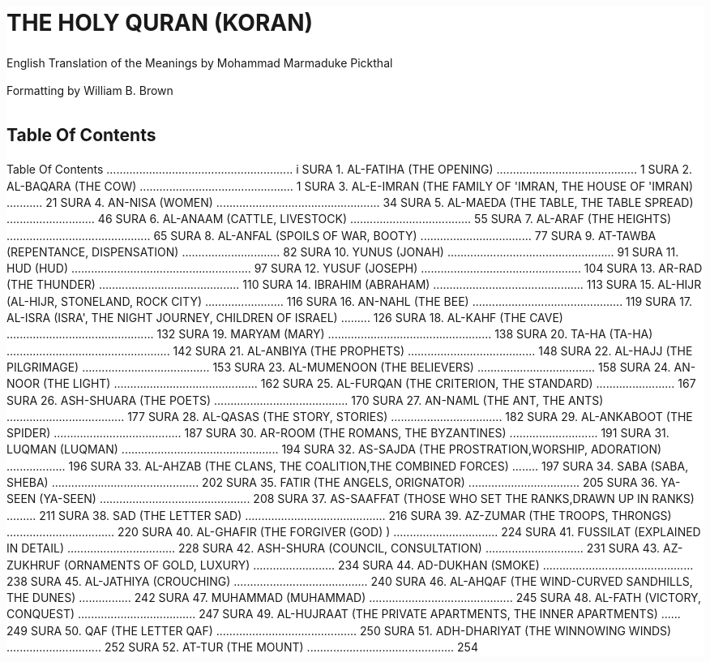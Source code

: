 # THE HOLY QURAN (KORAN)

English Translation
of the Meanings by
Mohammad Marmaduke Pickthal

Formatting by William B. Brown

## Table Of Contents
Table Of Contents ......................................................... i
SURA 1. AL-FATIHA (THE OPENING) ........................................... 1
SURA 2. AL-BAQARA (THE COW) ............................................... 1
SURA 3. AL-E-IMRAN (THE FAMILY OF 'IMRAN, THE HOUSE OF 'IMRAN) ........... 21
SURA 4. AN-NISA (WOMEN) .................................................. 34
SURA 5. AL-MAEDA (THE TABLE, THE TABLE SPREAD) ........................... 46
SURA 6. AL-ANAAM (CATTLE, LIVESTOCK) ..................................... 55
SURA 7. AL-ARAF (THE HEIGHTS) ............................................ 65
SURA 8. AL-ANFAL (SPOILS OF WAR, BOOTY) .................................. 77
SURA 9. AT-TAWBA (REPENTANCE, DISPENSATION) .............................. 82
SURA 10. YUNUS (JONAH) ................................................... 91
SURA 11. HUD (HUD) ....................................................... 97
SURA 12. YUSUF (JOSEPH) ................................................. 104
SURA 13. AR-RAD (THE THUNDER) ........................................... 110
SURA 14. IBRAHIM (ABRAHAM) .............................................. 113
SURA 15. AL-HIJR (AL-HIJR, STONELAND, ROCK CITY) ........................ 116
SURA 16. AN-NAHL (THE BEE) .............................................. 119
SURA 17. AL-ISRA (ISRA', THE NIGHT JOURNEY, CHILDREN OF ISRAEL) ......... 126
SURA 18. AL-KAHF (THE CAVE) ............................................. 132
SURA 19. MARYAM (MARY) .................................................. 138
SURA 20. TA-HA (TA-HA) .................................................. 142
SURA 21. AL-ANBIYA (THE PROPHETS) ....................................... 148
SURA 22. AL-HAJJ (THE PILGRIMAGE) ....................................... 153
SURA 23. AL-MUMENOON (THE BELIEVERS) .................................... 158
SURA 24. AN-NOOR (THE LIGHT) ............................................ 162
SURA 25. AL-FURQAN (THE CRITERION, THE STANDARD) ........................ 167
SURA 26. ASH-SHUARA (THE POETS) ......................................... 170
SURA 27. AN-NAML (THE ANT, THE ANTS) .................................... 177
SURA 28. AL-QASAS (THE STORY, STORIES) .................................. 182
SURA 29. AL-ANKABOOT (THE SPIDER) ....................................... 187
SURA 30. AR-ROOM (THE ROMANS, THE BYZANTINES) ........................... 191
SURA 31. LUQMAN (LUQMAN) ................................................ 194
SURA 32. AS-SAJDA (THE PROSTRATION,WORSHIP, ADORATION) .................. 196
SURA 33. AL-AHZAB (THE CLANS, THE COALITION,THE COMBINED FORCES) ........ 197
SURA 34. SABA (SABA, SHEBA) ............................................. 202
SURA 35. FATIR (THE ANGELS, ORIGNATOR) .................................. 205
SURA 36. YA-SEEN (YA-SEEN) .............................................. 208
SURA 37. AS-SAAFFAT (THOSE WHO SET THE RANKS,DRAWN UP IN RANKS) ......... 211
SURA 38. SAD (THE LETTER SAD) ........................................... 216
SURA 39. AZ-ZUMAR (THE TROOPS, THRONGS) ................................. 220
SURA 40. AL-GHAFIR (THE FORGIVER (GOD) ) ................................ 224
SURA 41. FUSSILAT (EXPLAINED IN DETAIL) ................................. 228
SURA 42. ASH-SHURA (COUNCIL, CONSULTATION) .............................. 231
SURA 43. AZ-ZUKHRUF (ORNAMENTS OF GOLD, LUXURY) ......................... 234
SURA 44. AD-DUKHAN (SMOKE) .............................................. 238
SURA 45. AL-JATHIYA (CROUCHING) ......................................... 240
SURA 46. AL-AHQAF (THE WIND-CURVED SANDHILLS, THE DUNES) ................ 242
SURA 47. MUHAMMAD (MUHAMMAD) ............................................ 245
SURA 48. AL-FATH (VICTORY, CONQUEST) .................................... 247
SURA 49. AL-HUJRAAT (THE PRIVATE APARTMENTS, THE INNER APARTMENTS) ...... 249
SURA 50. QAF (THE LETTER QAF) ........................................... 250
SURA 51. ADH-DHARIYAT (THE WINNOWING WINDS) ............................. 252
SURA 52. AT-TUR (THE MOUNT) ............................................. 254